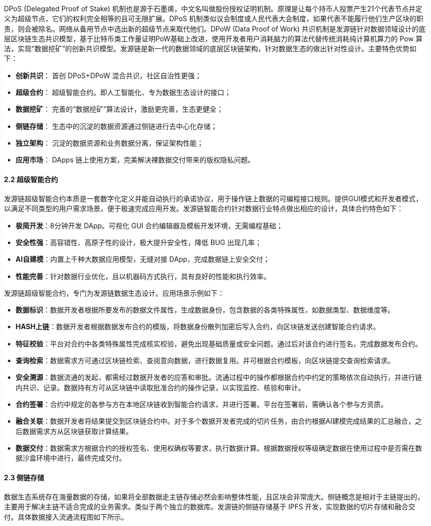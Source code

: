 
DPoS (Delegated Proof of Stake) 机制也是源于石墨烯，中文名叫做股份授权证明机制。原理是让每个持币人投票产生21个代表节点并定义为超级节点，它们的权利完全相等的且可无限扩展。DPoS 机制类似议会制度或人民代表大会制度，如果代表不能履行他们生产区块的职责，则会被除名。网络从备用节点中选出新的超级节点来取代他们。DPoW (Data Proof of Work) 共识机制是发源链针对数据领域设计的底层区块链生态共识模型，基于比特币类工作量证明PoW基础上改进，使用开发者用户消耗脑力的算法代替传统消耗纯计算机算力的 Pow 算法，实现“数据挖矿”的创新共识模型。发源链是新一代的数据领域的底层区块链架构，针对数据生态的做出针对性设计。主要特色优势如下：   

- **创新共识**： 首创 DPoS+DPoW 混合共识，社区自治性更强；   
 
- **超级合约**： 超级智能合约。即人工智能化、专为数据生态设计的接口；  
  
- **数据挖矿**： 完善的“数据挖矿”算法设计，激励更完善，生态更健全；    

- **侧链存储**： 生态中的沉淀的数据资源通过侧链进行去中心化存储；    

- **独立架构**： 沉淀的数据资源和业务数据分离，保证架构性能；  
  
- **应用市场**： DApps 链上使用方案，完美解决裸数据交付带来的版权隐私问题。   

#### 2.2 超级智能合约
    
发源链超级智能合约本质是一套数字化定义并能自动执行的承诺协议，用于操作链上数据的可编程接口规则。提供GUI模式和开发者模式，以满足不同类型的用户需求场景，便于极速完成应用开发。发源链智能合约针对数据行业特点做出相应的设计，具体合约特色如下：   
     
- **极简开发**：8分钟开发 DApp。可视化 GUI 合约编辑器及模板开发环境，无需编程基础；   

- **安全性强**：高容错性、高原子性的设计，极大提升安全性，降低 BUG 出现几率；    

- **AI自建模**：内置上千种大数据应用模型，无缝对接 DApp，完成数据链上安全交付；   
 
- **性能完善**：针对数据行业优化，且以机器码方式执行，具有良好的性能和执行效率。   
 

发源链超级智能合约，专门为发源链数据生态设计。应用场景示例如下：     

- **数据标识**：数据开发者根据所要发布的数据文件属性，生成数据身份，包含数据的各类特殊属性，如数据类型、数据维度等。 
   
- **HASH上链**：数据开发者根据数据发布合约的模版，将数据身份散列加密后写入合约，向区块链发送创建智能合约请求。   
 
- **特征校验**：平台对合约中各类特殊属性完成核实校验，避免出现基础质量或安全问题。通过后对该合约进行签名，完成数据发布合约。    

- **查询检索**：数据需求方可通过区块链检索、查阅意向数据，进行数据复用。并可根据合约模板，向区块链提交查询检索请求。 
 
- **安全溯源**：数据流通的发起，都需经过数据开发者的应答和审批。流通过程中的操作都根据合约中约定的策略依次自动执行，并进行链内共识、记录。数据持有方可从区块链中读取批准合约的操作记录，以实现监控、核验和审计。    

- **合约签署**：合约中规定的各参与方在本地区块链收到智能合约请求，并进行签署。平台在签署前，需确认各个参与方资质。   

- **融合关联**：数据开发者将结果提交到区块链合约中。对于多个数据开发者完成的切片任务，由合约根据AI建模完成结果的汇总融合，之后数据需求方从区块链获取计算结果。    

- **数据交付**：数据需求方根据合约的授权签名、使用权确权等要求，执行数据计算。根据数据授权等级确定数据在使用过程中是否需在数据沙盒环境中进行，最终完成交付。    


#### 2.3 侧链存储

数据生态系统存在海量数据的存储，如果将全部数据走主链存储必然会影响整体性能，且区块会非常庞大。侧链概念是相对于主链提出的，主要用于解决主链不适合完成的业务需求。类似于两个独立的数据库。发源链的侧链存储基于 IPFS 开发，实现数据的切片存储和融合交付。具体数据接入流通流程图如下所示。     
